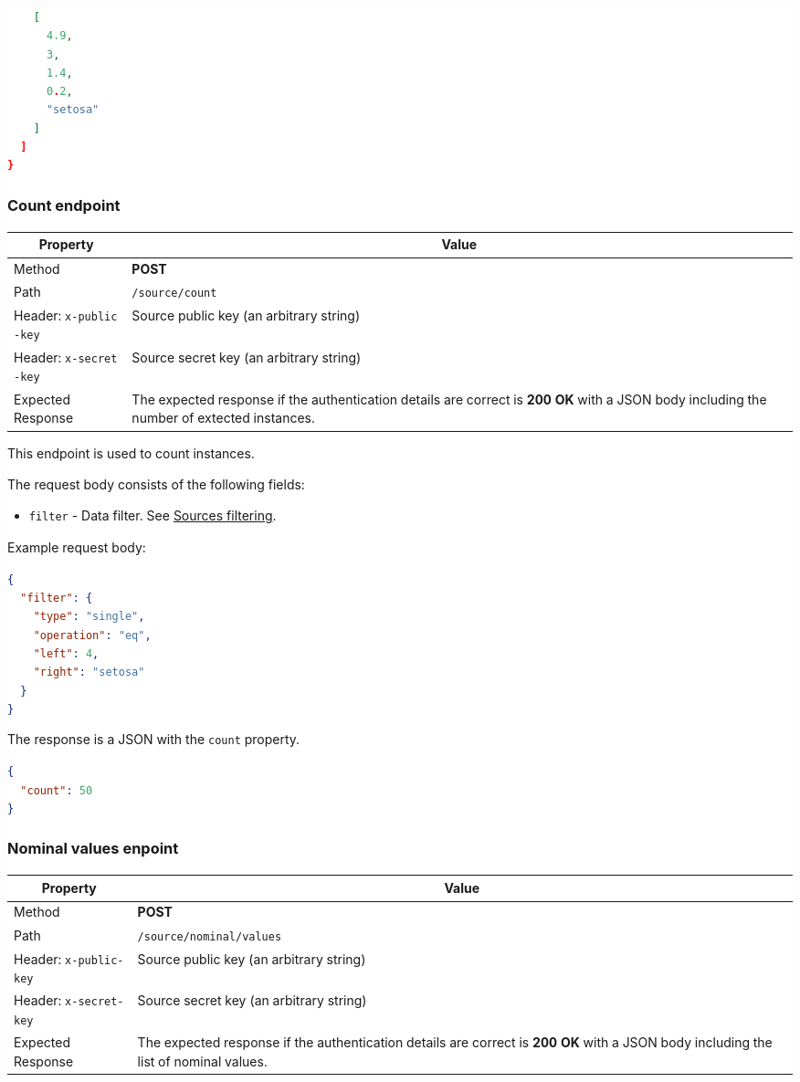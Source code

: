 ```json
    [
      4.9,
      3,
      1.4,
      0.2,
      "setosa"
    ]
  ]
}
```

### Count endpoint

| Property | Value |
|---|---|
| Method | **POST** |
| Path | `/source/count` |
| Header: `x-public-key` | Source public key (an arbitrary string) |
| Header: `x-secret-key` | Source secret key (an arbitrary string) |
| Expected Response | The expected response if the authentication details are correct is **200 OK** with a JSON body including the number of extected instances. |

This endpoint is used to count instances.

The request body consists of the following fields:

 - `filter` - Data filter. See [Sources filtering](./SOURCES.md#api-filtering).

Example request body:

```json
{
  "filter": {
    "type": "single",
    "operation": "eq",
    "left": 4,
    "right": "setosa"
  }
}
```

The response is a JSON with the `count` property.

```json
{
  "count": 50
}
```

### Nominal values enpoint

| Property | Value |
|---|---|
| Method | **POST** |
| Path | `/source/nominal/values` |
| Header: `x-public-key` | Source public key (an arbitrary string) |
| Header: `x-secret-key` | Source secret key (an arbitrary string) |
| Expected Response | The expected response if the authentication details are correct is **200 OK** with a JSON body including the list of nominal values. |
